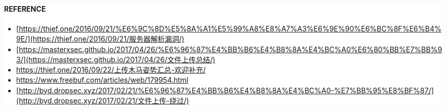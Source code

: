 

#### REFERENCE

- [https://thief.one/2016/09/21/%E6%9C%8D%E5%8A%A1%E5%99%A8%E8%A7%A3%E6%9E%90%E6%BC%8F%E6%B4%9E/](https://thief.one/2016/09/21/服务器解析漏洞/)
- [https://masterxsec.github.io/2017/04/26/%E6%96%87%E4%BB%B6%E4%B8%8A%E4%BC%A0%E6%80%BB%E7%BB%93/](https://masterxsec.github.io/2017/04/26/文件上传总结/)
- https://thief.one/2016/09/22/上传木马姿势汇总-欢迎补充/
- https://www.freebuf.com/articles/web/179954.html
- [http://byd.dropsec.xyz/2017/02/21/%E6%96%87%E4%BB%B6%E4%B8%8A%E4%BC%A0-%E7%BB%95%E8%BF%87/](http://byd.dropsec.xyz/2017/02/21/文件上传-绕过/)